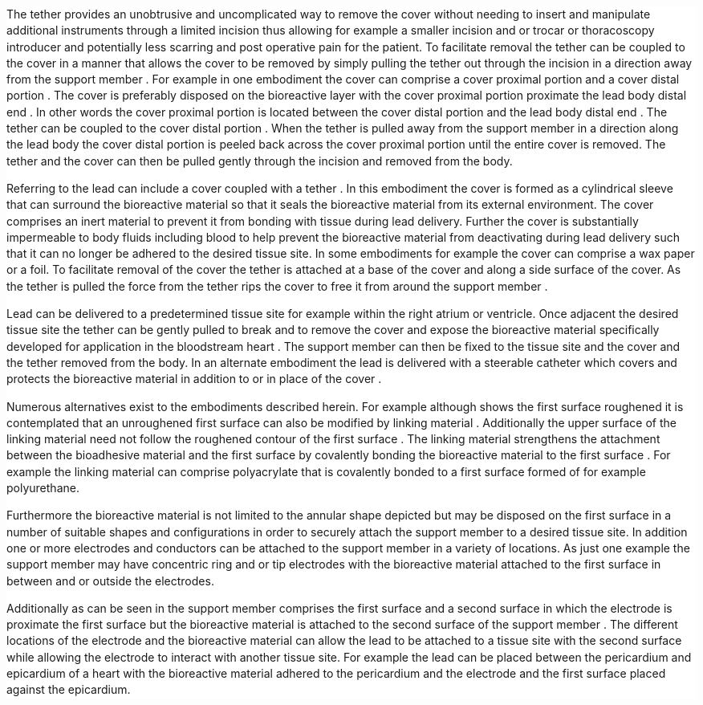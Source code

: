 The tether provides an unobtrusive and uncomplicated way to remove the cover without needing to insert and manipulate additional instruments through a limited incision thus allowing for example a smaller incision and or trocar or thoracoscopy introducer and potentially less scarring and post operative pain for the patient. To facilitate removal the tether can be coupled to the cover in a manner that allows the cover to be removed by simply pulling the tether out through the incision in a direction away from the support member . For example in one embodiment the cover can comprise a cover proximal portion and a cover distal portion . The cover is preferably disposed on the bioreactive layer with the cover proximal portion proximate the lead body distal end . In other words the cover proximal portion is located between the cover distal portion and the lead body distal end . The tether can be coupled to the cover distal portion . When the tether is pulled away from the support member in a direction along the lead body the cover distal portion is peeled back across the cover proximal portion until the entire cover is removed. The tether and the cover can then be pulled gently through the incision and removed from the body.

Referring to the lead can include a cover coupled with a tether . In this embodiment the cover is formed as a cylindrical sleeve that can surround the bioreactive material so that it seals the bioreactive material from its external environment. The cover comprises an inert material to prevent it from bonding with tissue during lead delivery. Further the cover is substantially impermeable to body fluids including blood to help prevent the bioreactive material from deactivating during lead delivery such that it can no longer be adhered to the desired tissue site. In some embodiments for example the cover can comprise a wax paper or a foil. To facilitate removal of the cover the tether is attached at a base of the cover and along a side surface of the cover. As the tether is pulled the force from the tether rips the cover to free it from around the support member .

Lead can be delivered to a predetermined tissue site for example within the right atrium or ventricle. Once adjacent the desired tissue site the tether can be gently pulled to break and to remove the cover and expose the bioreactive material specifically developed for application in the bloodstream heart . The support member can then be fixed to the tissue site and the cover and the tether removed from the body. In an alternate embodiment the lead is delivered with a steerable catheter which covers and protects the bioreactive material in addition to or in place of the cover .

Numerous alternatives exist to the embodiments described herein. For example although shows the first surface roughened it is contemplated that an unroughened first surface can also be modified by linking material . Additionally the upper surface of the linking material need not follow the roughened contour of the first surface . The linking material strengthens the attachment between the bioadhesive material and the first surface by covalently bonding the bioreactive material to the first surface . For example the linking material can comprise polyacrylate that is covalently bonded to a first surface formed of for example polyurethane.

Furthermore the bioreactive material is not limited to the annular shape depicted but may be disposed on the first surface in a number of suitable shapes and configurations in order to securely attach the support member to a desired tissue site. In addition one or more electrodes and conductors can be attached to the support member in a variety of locations. As just one example the support member may have concentric ring and or tip electrodes with the bioreactive material attached to the first surface in between and or outside the electrodes.

Additionally as can be seen in the support member comprises the first surface and a second surface in which the electrode is proximate the first surface but the bioreactive material is attached to the second surface of the support member . The different locations of the electrode and the bioreactive material can allow the lead to be attached to a tissue site with the second surface while allowing the electrode to interact with another tissue site. For example the lead can be placed between the pericardium and epicardium of a heart with the bioreactive material adhered to the pericardium and the electrode and the first surface placed against the epicardium.
